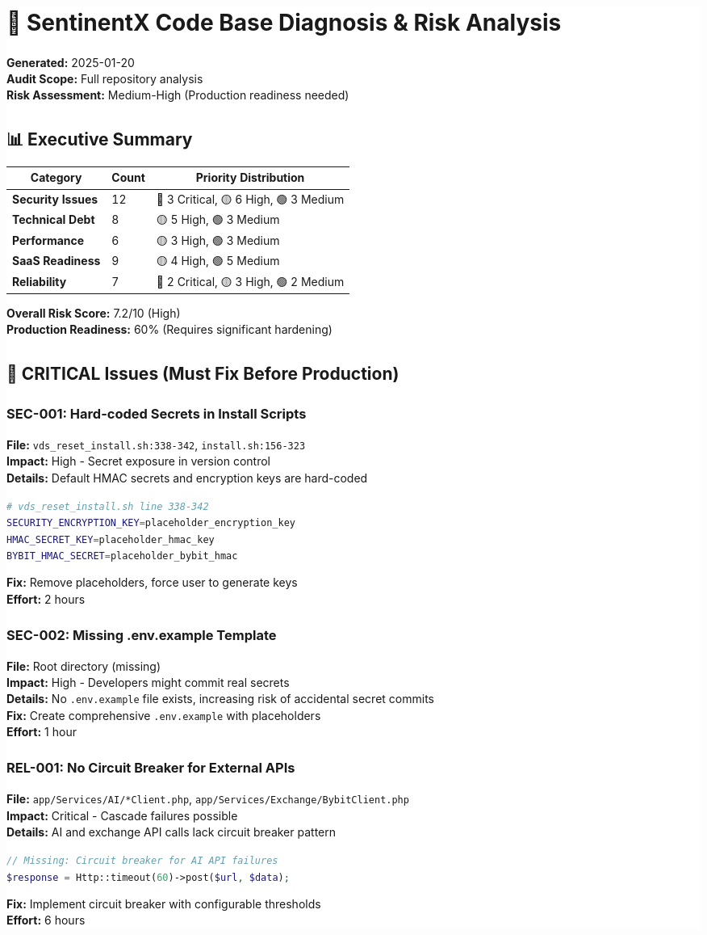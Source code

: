 # 🏥 SentinentX Code Base Diagnosis & Risk Analysis

**Generated:** 2025-01-20  
**Audit Scope:** Full repository analysis  
**Risk Assessment:** Medium-High (Production readiness needed)

## 📊 Executive Summary

| Category | Count | Priority Distribution |
|----------|-------|---------------------|
| **Security Issues** | 12 | 🔴 3 Critical, 🟡 6 High, 🟢 3 Medium |
| **Technical Debt** | 8 | 🟡 5 High, 🟢 3 Medium |
| **Performance** | 6 | 🟡 3 High, 🟢 3 Medium |
| **SaaS Readiness** | 9 | 🟡 4 High, 🟢 5 Medium |
| **Reliability** | 7 | 🔴 2 Critical, 🟡 3 High, 🟢 2 Medium |

**Overall Risk Score:** 7.2/10 (High)  
**Production Readiness:** 60% (Requires significant hardening)

## 🔴 CRITICAL Issues (Must Fix Before Production)

### SEC-001: Hard-coded Secrets in Install Scripts
**File:** `vds_reset_install.sh:338-342`, `install.sh:156-323`  
**Impact:** High - Secret exposure in version control  
**Details:** Default HMAC secrets and encryption keys are hard-coded
```bash
# vds_reset_install.sh line 338-342
SECURITY_ENCRYPTION_KEY=placeholder_encryption_key
HMAC_SECRET_KEY=placeholder_hmac_key  
BYBIT_HMAC_SECRET=placeholder_bybit_hmac
```
**Fix:** Remove placeholders, force user to generate keys  
**Effort:** 2 hours

### SEC-002: Missing .env.example Template
**File:** Root directory (missing)  
**Impact:** High - Developers might commit real secrets  
**Details:** No `.env.example` file exists, increasing risk of accidental secret commits  
**Fix:** Create comprehensive `.env.example` with placeholders  
**Effort:** 1 hour

### REL-001: No Circuit Breaker for External APIs
**File:** `app/Services/AI/*Client.php`, `app/Services/Exchange/BybitClient.php`  
**Impact:** Critical - Cascade failures possible  
**Details:** AI and exchange API calls lack circuit breaker pattern
```php
// Missing: Circuit breaker for AI API failures
$response = Http::timeout(60)->post($url, $data);
```
**Fix:** Implement circuit breaker with configurable thresholds  
**Effort:** 6 hours
